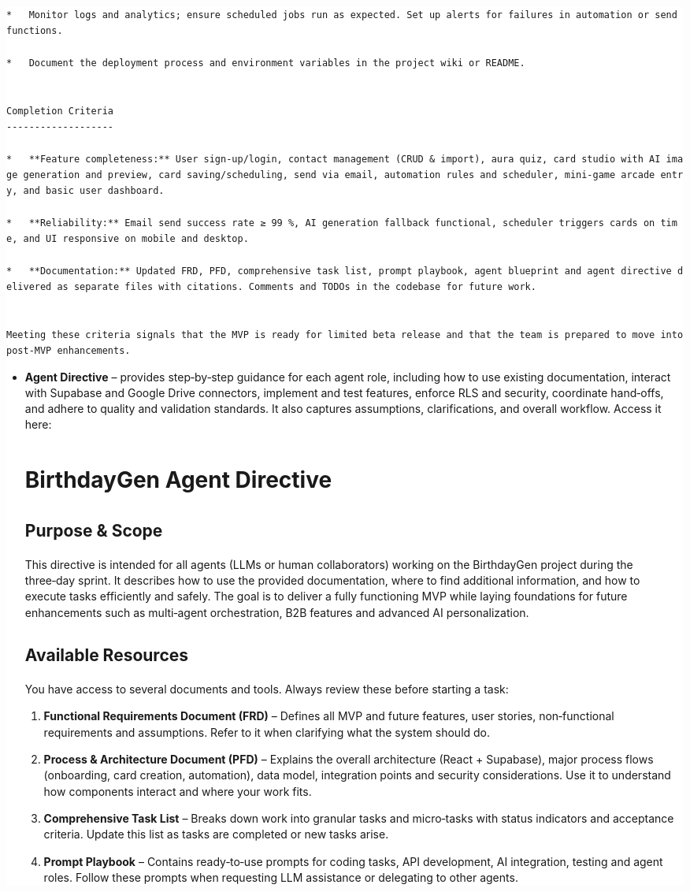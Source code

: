     *   Monitor logs and analytics; ensure scheduled jobs run as expected. Set up alerts for failures in automation or send functions.
        
    *   Document the deployment process and environment variables in the project wiki or README.
        
    
    Completion Criteria
    -------------------
    
    *   **Feature completeness:** User sign‑up/login, contact management (CRUD & import), aura quiz, card studio with AI image generation and preview, card saving/scheduling, send via email, automation rules and scheduler, mini‑game arcade entry, and basic user dashboard.
        
    *   **Reliability:** Email send success rate ≥ 99 %, AI generation fallback functional, scheduler triggers cards on time, and UI responsive on mobile and desktop.
        
    *   **Documentation:** Updated FRD, PFD, comprehensive task list, prompt playbook, agent blueprint and agent directive delivered as separate files with citations. Comments and TODOs in the codebase for future work.
        
    
    Meeting these criteria signals that the MVP is ready for limited beta release and that the team is prepared to move into post‑MVP enhancements.
    
*   **Agent Directive** – provides step‑by‑step guidance for each agent role, including how to use existing documentation, interact with Supabase and Google Drive connectors, implement and test features, enforce RLS and security, coordinate hand‑offs, and adhere to quality and validation standards. It also captures assumptions, clarifications, and overall workflow. Access it here:
    
    BirthdayGen Agent Directive
    ===========================
    
    Purpose & Scope
    ---------------
    
    This directive is intended for all agents (LLMs or human collaborators) working on the BirthdayGen project during the three‑day sprint. It describes how to use the provided documentation, where to find additional information, and how to execute tasks efficiently and safely. The goal is to deliver a fully functioning MVP while laying foundations for future enhancements such as multi‑agent orchestration, B2B features and advanced AI personalization.
    
    Available Resources
    -------------------
    
    You have access to several documents and tools. Always review these before starting a task:
    
    1.  **Functional Requirements Document (FRD)** – Defines all MVP and future features, user stories, non‑functional requirements and assumptions. Refer to it when clarifying what the system should do.
        
    2.  **Process & Architecture Document (PFD)** – Explains the overall architecture (React + Supabase), major process flows (onboarding, card creation, automation), data model, integration points and security considerations. Use it to understand how components interact and where your work fits.
        
    3.  **Comprehensive Task List** – Breaks down work into granular tasks and micro‑tasks with status indicators and acceptance criteria. Update this list as tasks are completed or new tasks arise.
        
    4.  **Prompt Playbook** – Contains ready‑to‑use prompts for coding tasks, API development, AI integration, testing and agent roles. Follow these prompts when requesting LLM assistance or delegating to other agents.
        